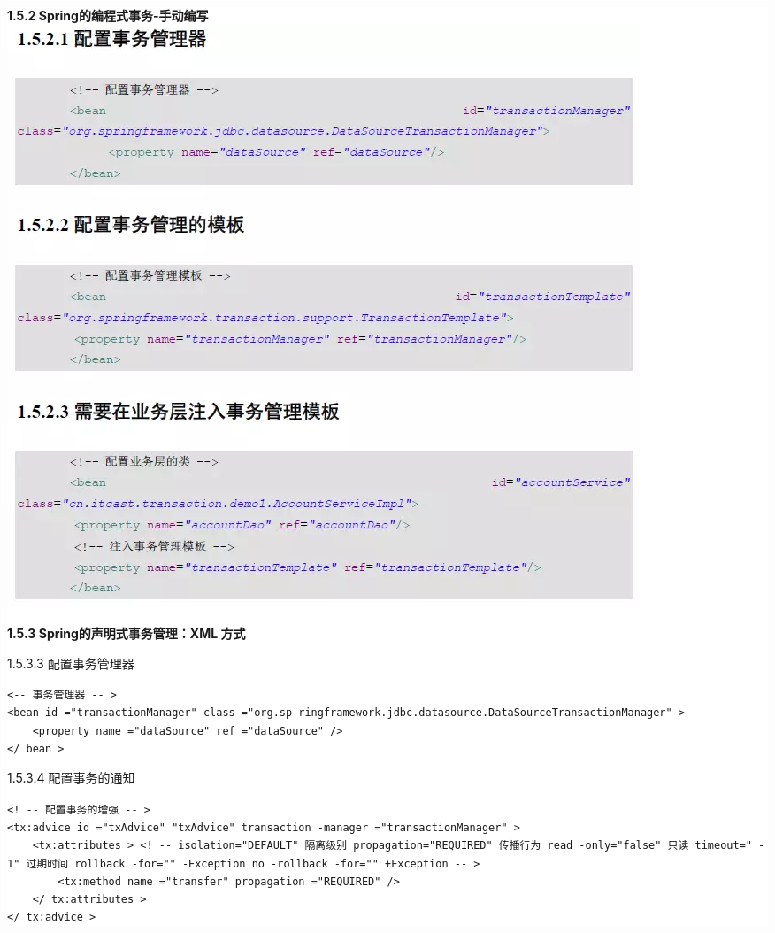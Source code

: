 **1.5.2 Spring的编程式事务-手动编写**
![spring](/images/探索SSM（二）-Spring/spring.jpg)

**1.5.3 Spring的声明式事务管理：XML 方式**

1.5.3.3 配置事务管理器
```
<-- 事务管理器 -- >
<bean id ="transactionManager" class ="org.sp ringframework.jdbc.datasource.DataSourceTransactionManager" >
    <property name ="dataSource" ref ="dataSource" />
</ bean >
```

1.5.3.4 配置事务的通知
```
<! -- 配置事务的增强 -- >
<tx:advice id ="txAdvice" "txAdvice" transaction -manager ="transactionManager" >
    <tx:attributes > <! -- isolation="DEFAULT" 隔离级别 propagation="REQUIRED" 传播行为 read -only="false" 只读 timeout=" -1" 过期时间 rollback -for="" -Exception no -rollback -for="" +Exception -- >
        <tx:method name ="transfer" propagation ="REQUIRED" />
    </ tx:attributes >
</ tx:advice >
```
